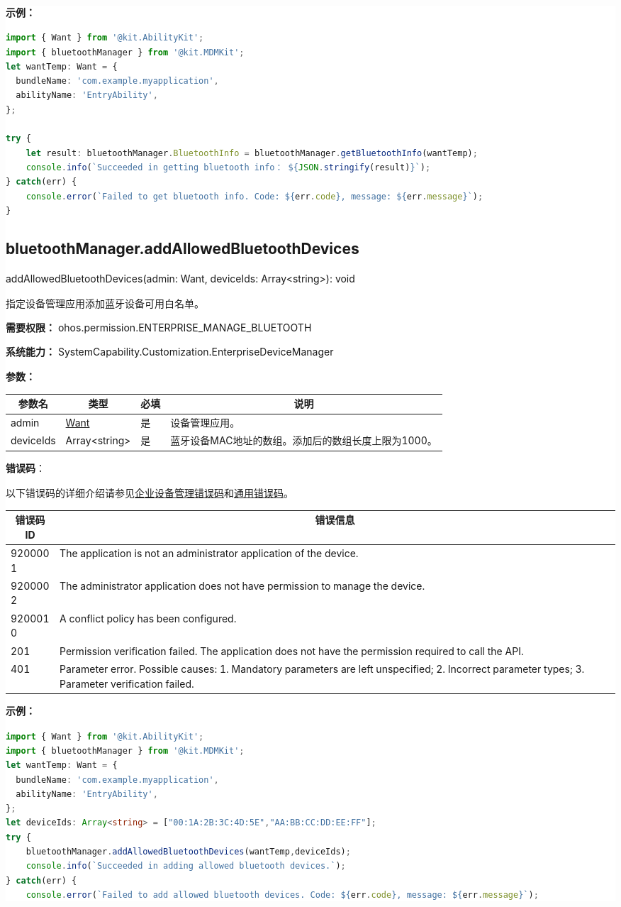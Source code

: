 **示例：**

```ts
import { Want } from '@kit.AbilityKit';
import { bluetoothManager } from '@kit.MDMKit';
let wantTemp: Want = {
  bundleName: 'com.example.myapplication',
  abilityName: 'EntryAbility',
};

try {
    let result: bluetoothManager.BluetoothInfo = bluetoothManager.getBluetoothInfo(wantTemp);
    console.info(`Succeeded in getting bluetooth info： ${JSON.stringify(result)}`);
} catch(err) {
    console.error(`Failed to get bluetooth info. Code: ${err.code}, message: ${err.message}`);
}
```

## bluetoothManager.addAllowedBluetoothDevices

addAllowedBluetoothDevices(admin: Want, deviceIds: Array\<string>): void

指定设备管理应用添加蓝牙设备可用白名单。

**需要权限：** ohos.permission.ENTERPRISE_MANAGE_BLUETOOTH

**系统能力：** SystemCapability.Customization.EnterpriseDeviceManager



**参数：**

| 参数名    | 类型                                                    | 必填 | 说明                                                |
| --------- | ------------------------------------------------------- | ---- | --------------------------------------------------- |
| admin     | [Want](../apis-ability-kit/js-apis-app-ability-want.md) | 是   | 设备管理应用。                                      |
| deviceIds | Array\<string>                                          | 是   | 蓝牙设备MAC地址的数组。添加后的数组长度上限为1000。 |

**错误码**：

以下错误码的详细介绍请参见[企业设备管理错误码](errorcode-enterpriseDeviceManager.md)和[通用错误码](../errorcode-universal.md)。

| 错误码ID | 错误信息                                                     |
| -------- | ------------------------------------------------------------ |
| 9200001  | The application is not an administrator application of the device. |
| 9200002  | The administrator application does not have permission to manage the device. |
| 9200010  | A conflict policy has been configured.                       |
| 201      | Permission verification failed. The application does not have the permission required to call the API. |
| 401      | Parameter error. Possible causes: 1. Mandatory parameters are left unspecified; 2. Incorrect parameter types; 3. Parameter verification failed. |

**示例：**

```ts
import { Want } from '@kit.AbilityKit';
import { bluetoothManager } from '@kit.MDMKit';
let wantTemp: Want = {
  bundleName: 'com.example.myapplication',
  abilityName: 'EntryAbility',
};
let deviceIds: Array<string> = ["00:1A:2B:3C:4D:5E","AA:BB:CC:DD:EE:FF"];
try {
    bluetoothManager.addAllowedBluetoothDevices(wantTemp,deviceIds);
    console.info(`Succeeded in adding allowed bluetooth devices.`);
} catch(err) {
    console.error(`Failed to add allowed bluetooth devices. Code: ${err.code}, message: ${err.message}`);
```